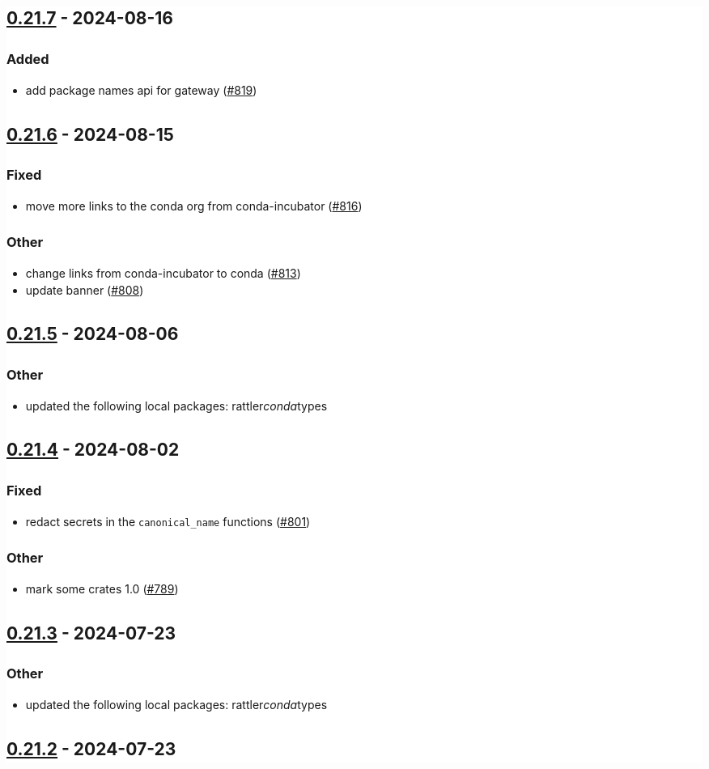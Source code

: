 ## [0.21.7](https://github.com/conda/rattler/compare/rattler*repodata*gateway-v0.21.6...rattler*repodata*gateway-v0.21.7) - 2024-08-16

### Added
- add package names api for gateway ([#819](https://github.com/conda/rattler/pull/819))

## [0.21.6](https://github.com/conda/rattler/compare/rattler*repodata*gateway-v0.21.5...rattler*repodata*gateway-v0.21.6) - 2024-08-15

### Fixed
- move more links to the conda org from conda-incubator ([#816](https://github.com/conda/rattler/pull/816))

### Other
- change links from conda-incubator to conda ([#813](https://github.com/conda/rattler/pull/813))
- update banner ([#808](https://github.com/conda/rattler/pull/808))

## [0.21.5](https://github.com/baszalmstra/rattler/compare/rattler*repodata*gateway-v0.21.4...rattler*repodata*gateway-v0.21.5) - 2024-08-06

### Other
- updated the following local packages: rattler*conda*types

## [0.21.4](https://github.com/baszalmstra/rattler/compare/rattler*repodata*gateway-v0.21.3...rattler*repodata*gateway-v0.21.4) - 2024-08-02

### Fixed
- redact secrets in the `canonical_name` functions ([#801](https://github.com/baszalmstra/rattler/pull/801))

### Other
- mark some crates 1.0 ([#789](https://github.com/baszalmstra/rattler/pull/789))

## [0.21.3](https://github.com/conda/rattler/compare/rattler*repodata*gateway-v0.21.2...rattler*repodata*gateway-v0.21.3) - 2024-07-23

### Other
- updated the following local packages: rattler*conda*types

## [0.21.2](https://github.com/conda/rattler/compare/rattler*repodata*gateway-v0.21.1...rattler*repodata*gateway-v0.21.2) - 2024-07-23
